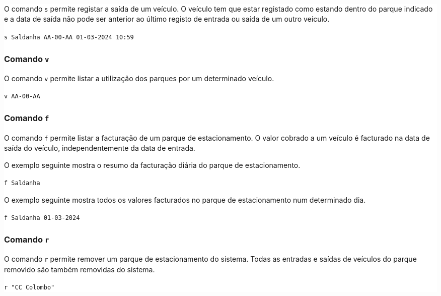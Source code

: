 O comando `s` permite registar a saída de um veículo. O veículo tem que estar registado como estando dentro do parque indicado e a data de saída não pode ser anterior ao último registo de entrada ou saída de um outro veículo.

```text
s Saldanha AA-00-AA 01-03-2024 10:59
```

### __Comando `v`__

O comando `v` permite listar a utilização dos parques por um determinado veículo.

```text
v AA-00-AA
```

### __Comando `f`__

O comando `f` permite listar a facturação de um parque de estacionamento. O valor cobrado a um veículo é facturado na data de saída do veículo, independentemente da data de entrada.

O exemplo seguinte mostra o resumo da facturação diária do parque de estacionamento.

```text
f Saldanha
```

O exemplo seguinte mostra todos os valores facturados no parque de estacionamento num determinado dia.

```text
f Saldanha 01-03-2024
```

### __Comando `r`__

O comando `r` permite remover um parque de estacionamento do sistema. Todas as entradas e saídas de veículos do parque removido são também removidas do sistema.

```text
r "CC Colombo"
```
